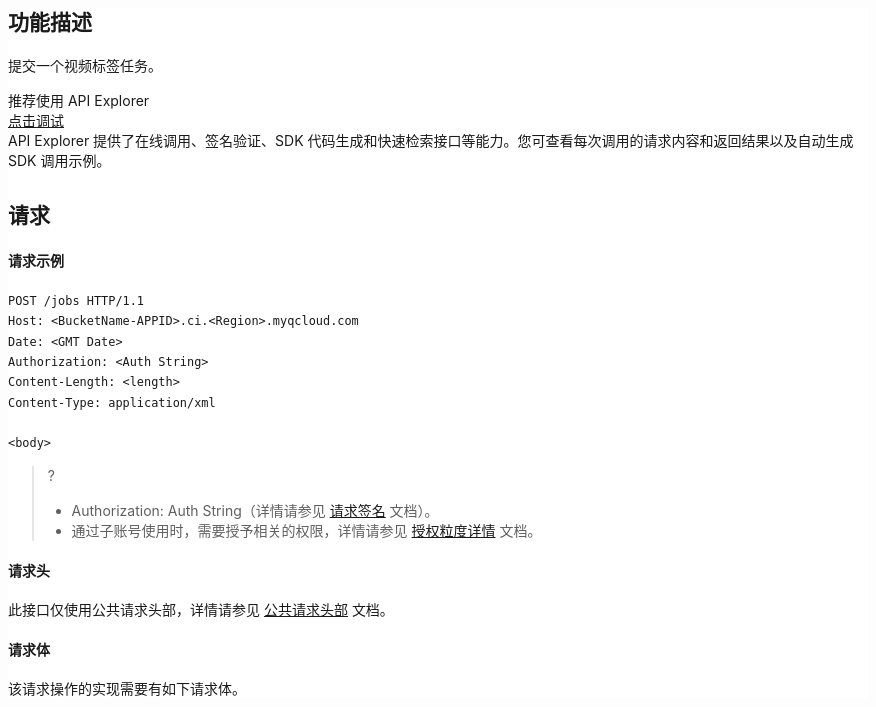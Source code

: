 ## 功能描述

提交一个视频标签任务。

<div class="rno-api-explorer">
    <div class="rno-api-explorer-inner">
        <div class="rno-api-explorer-hd">
            <div class="rno-api-explorer-title">
                推荐使用 API Explorer
            </div>
            <a href="https://console.cloud.tencent.com/api/explorer?Product=cos&Version=2018-11-26&Action=CreateAnimationTemplate&SignVersion=" class="rno-api-explorer-btn" hotrep="doc.api.explorerbtn" target="_blank"><i class="rno-icon-explorer"></i>点击调试</a>
        </div>
        <div class="rno-api-explorer-body">
            <div class="rno-api-explorer-cont">
                API Explorer 提供了在线调用、签名验证、SDK 代码生成和快速检索接口等能力。您可查看每次调用的请求内容和返回结果以及自动生成 SDK 调用示例。
            </div>
        </div>
    </div>
</div>



## 请求

#### 请求示例

```shell
POST /jobs HTTP/1.1
Host: <BucketName-APPID>.ci.<Region>.myqcloud.com
Date: <GMT Date>
Authorization: <Auth String>
Content-Length: <length>
Content-Type: application/xml

<body>
```

>?
> - Authorization: Auth String（详情请参见 [请求签名](https://intl.cloud.tencent.com/document/product/436/7778) 文档）。
> - 通过子账号使用时，需要授予相关的权限，详情请参见 [授权粒度详情](https://intl.cloud.tencent.com/document/product/1045/49896) 文档。
> 

#### 请求头

此接口仅使用公共请求头部，详情请参见 [公共请求头部](https://intl.cloud.tencent.com/document/product/1045/43609) 文档。

#### 请求体

该请求操作的实现需要有如下请求体。
